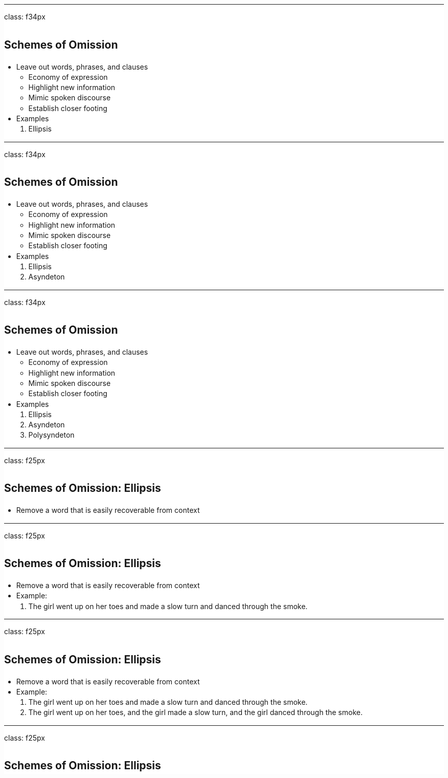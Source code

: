 
---
class: f34px
## Schemes of Omission
* Leave out words, phrases, and clauses
	* Economy of expression
	* Highlight new information
	* Mimic spoken discourse
	* Establish closer footing
* Examples
	1. Ellipsis
---
class: f34px
## Schemes of Omission
* Leave out words, phrases, and clauses
	* Economy of expression
	* Highlight new information
	* Mimic spoken discourse
	* Establish closer footing
* Examples
	1. Ellipsis
	1. Asyndeton
---
class: f34px
## Schemes of Omission
* Leave out words, phrases, and clauses
	* Economy of expression
	* Highlight new information
	* Mimic spoken discourse
	* Establish closer footing
* Examples
	1. Ellipsis
	1. Asyndeton
	1. Polysyndeton
---
class: f25px
## Schemes of Omission: Ellipsis
* Remove a word that is easily recoverable from context
---
class: f25px
## Schemes of Omission: Ellipsis
* Remove a word that is easily recoverable from context
* Example:
	1. The girl went up on her toes and made a slow turn and danced through the smoke.
---
class: f25px
## Schemes of Omission: Ellipsis
* Remove a word that is easily recoverable from context
* Example:
	1. The girl went up on her toes and made a slow turn and danced through the smoke.
	1. The girl went up on her toes, and the girl made a slow turn, and the girl danced through the smoke.
---
class: f25px
## Schemes of Omission: Ellipsis